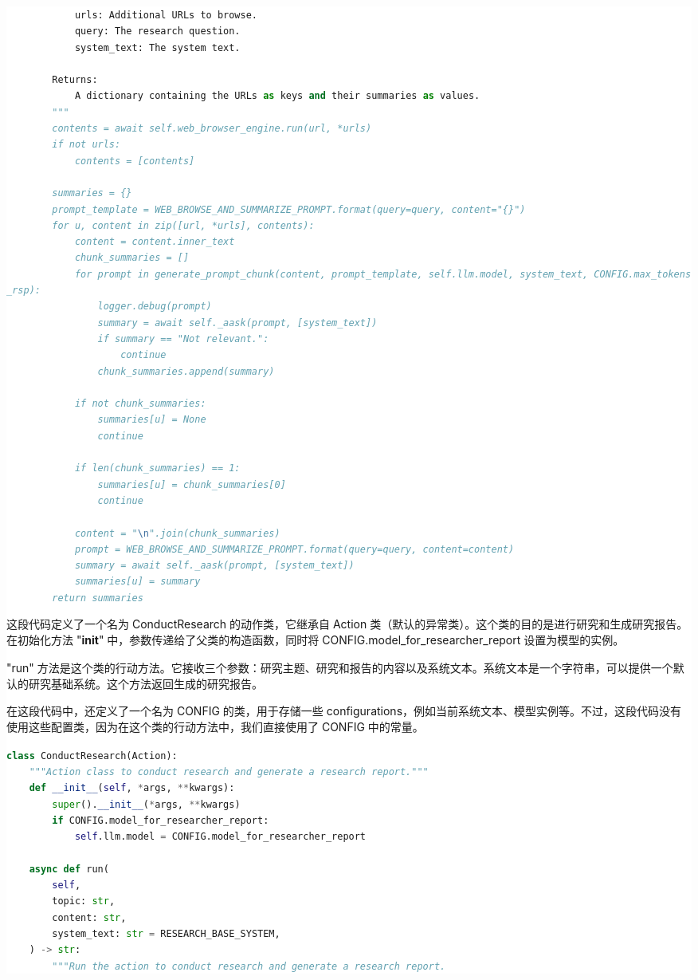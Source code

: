 ```py
            urls: Additional URLs to browse.
            query: The research question.
            system_text: The system text.

        Returns:
            A dictionary containing the URLs as keys and their summaries as values.
        """
        contents = await self.web_browser_engine.run(url, *urls)
        if not urls:
            contents = [contents]

        summaries = {}
        prompt_template = WEB_BROWSE_AND_SUMMARIZE_PROMPT.format(query=query, content="{}")
        for u, content in zip([url, *urls], contents):
            content = content.inner_text
            chunk_summaries = []
            for prompt in generate_prompt_chunk(content, prompt_template, self.llm.model, system_text, CONFIG.max_tokens_rsp):
                logger.debug(prompt)
                summary = await self._aask(prompt, [system_text])
                if summary == "Not relevant.":
                    continue
                chunk_summaries.append(summary)

            if not chunk_summaries:
                summaries[u] = None
                continue

            if len(chunk_summaries) == 1:
                summaries[u] = chunk_summaries[0]
                continue

            content = "\n".join(chunk_summaries)
            prompt = WEB_BROWSE_AND_SUMMARIZE_PROMPT.format(query=query, content=content)
            summary = await self._aask(prompt, [system_text])
            summaries[u] = summary
        return summaries


```

这段代码定义了一个名为 ConductResearch 的动作类，它继承自 Action 类（默认的异常类）。这个类的目的是进行研究和生成研究报告。在初始化方法 "__init__" 中，参数传递给了父类的构造函数，同时将 CONFIG.model_for_researcher_report 设置为模型的实例。

"run" 方法是这个类的行动方法。它接收三个参数：研究主题、研究和报告的内容以及系统文本。系统文本是一个字符串，可以提供一个默认的研究基础系统。这个方法返回生成的研究报告。

在这段代码中，还定义了一个名为 CONFIG 的类，用于存储一些 configurations，例如当前系统文本、模型实例等。不过，这段代码没有使用这些配置类，因为在这个类的行动方法中，我们直接使用了 CONFIG 中的常量。


```py
class ConductResearch(Action):
    """Action class to conduct research and generate a research report."""
    def __init__(self, *args, **kwargs):
        super().__init__(*args, **kwargs)
        if CONFIG.model_for_researcher_report:
            self.llm.model = CONFIG.model_for_researcher_report

    async def run(
        self,
        topic: str,
        content: str,
        system_text: str = RESEARCH_BASE_SYSTEM,
    ) -> str:
        """Run the action to conduct research and generate a research report.
```
